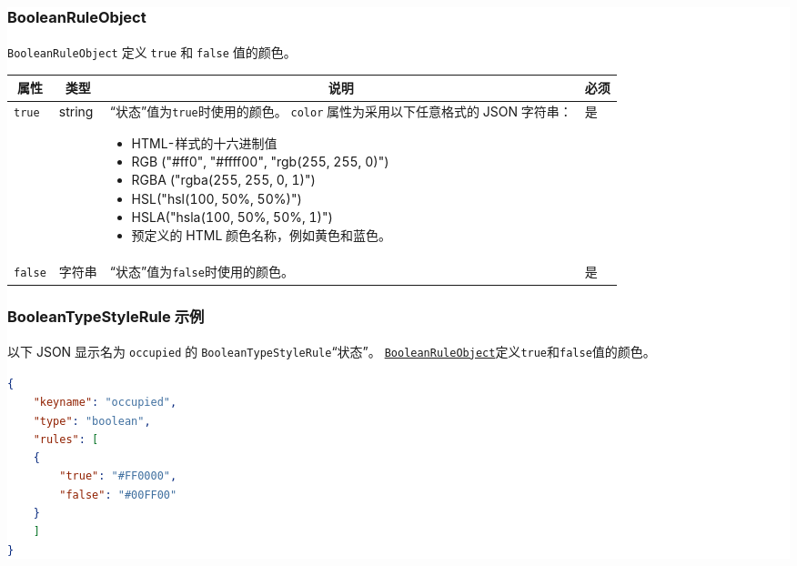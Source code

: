 ### <a name="booleanruleobject"></a>BooleanRuleObject

`BooleanRuleObject` 定义 `true` 和 `false` 值的颜色。

| 属性 | 类型 | 说明 | 必须 |
|-----------|----------|-------------|-------------|
| `true` | string | “状态”值为`true`时使用的颜色。 `color` 属性为采用以下任意格式的 JSON 字符串： <ul><li> HTML-样式的十六进制值 </li><li> RGB ("#ff0", "#ffff00", "rgb(255, 255, 0)")</li><li> RGBA ("rgba(255, 255, 0, 1)")</li><li> HSL("hsl(100, 50%, 50%)")</li><li> HSLA("hsla(100, 50%, 50%, 1)")</li><li> 预定义的 HTML 颜色名称，例如黄色和蓝色。</li></ul>| 是 |
| `false` | 字符串 | “状态”值为`false`时使用的颜色。 | 是 |

### <a name="example-of-booleantypestylerule"></a>BooleanTypeStyleRule 示例

以下 JSON 显示名为 `occupied` 的 `BooleanTypeStyleRule`“状态”。 [`BooleanRuleObject`](#booleanruleobject)定义`true`和`false`值的颜色。

```json
{
    "keyname": "occupied",
    "type": "boolean",
    "rules": [
    {
        "true": "#FF0000",
        "false": "#00FF00"
    }
    ]
}
```